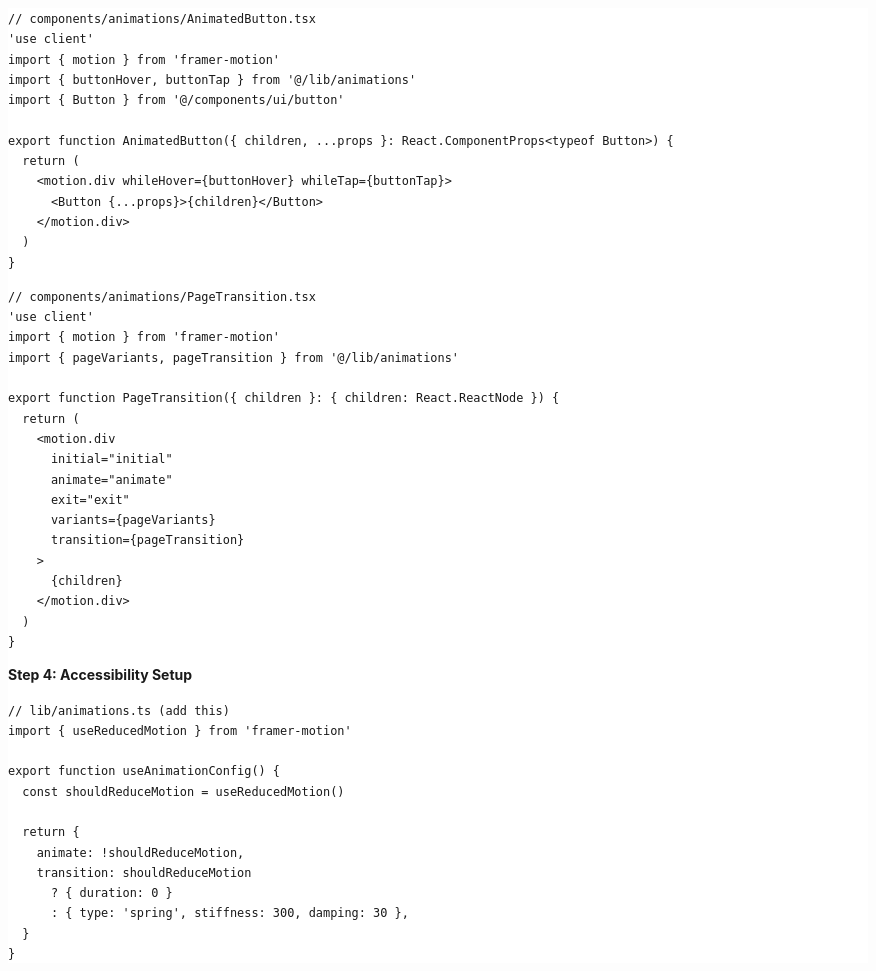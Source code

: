 ```tsx
// components/animations/AnimatedButton.tsx
'use client'
import { motion } from 'framer-motion'
import { buttonHover, buttonTap } from '@/lib/animations'
import { Button } from '@/components/ui/button'

export function AnimatedButton({ children, ...props }: React.ComponentProps<typeof Button>) {
  return (
    <motion.div whileHover={buttonHover} whileTap={buttonTap}>
      <Button {...props}>{children}</Button>
    </motion.div>
  )
}
```

```tsx
// components/animations/PageTransition.tsx
'use client'
import { motion } from 'framer-motion'
import { pageVariants, pageTransition } from '@/lib/animations'

export function PageTransition({ children }: { children: React.ReactNode }) {
  return (
    <motion.div
      initial="initial"
      animate="animate"
      exit="exit"
      variants={pageVariants}
      transition={pageTransition}
    >
      {children}
    </motion.div>
  )
}
```

**Step 4: Accessibility Setup**
```tsx
// lib/animations.ts (add this)
import { useReducedMotion } from 'framer-motion'

export function useAnimationConfig() {
  const shouldReduceMotion = useReducedMotion()
  
  return {
    animate: !shouldReduceMotion,
    transition: shouldReduceMotion 
      ? { duration: 0 }
      : { type: 'spring', stiffness: 300, damping: 30 },
  }
}
```
